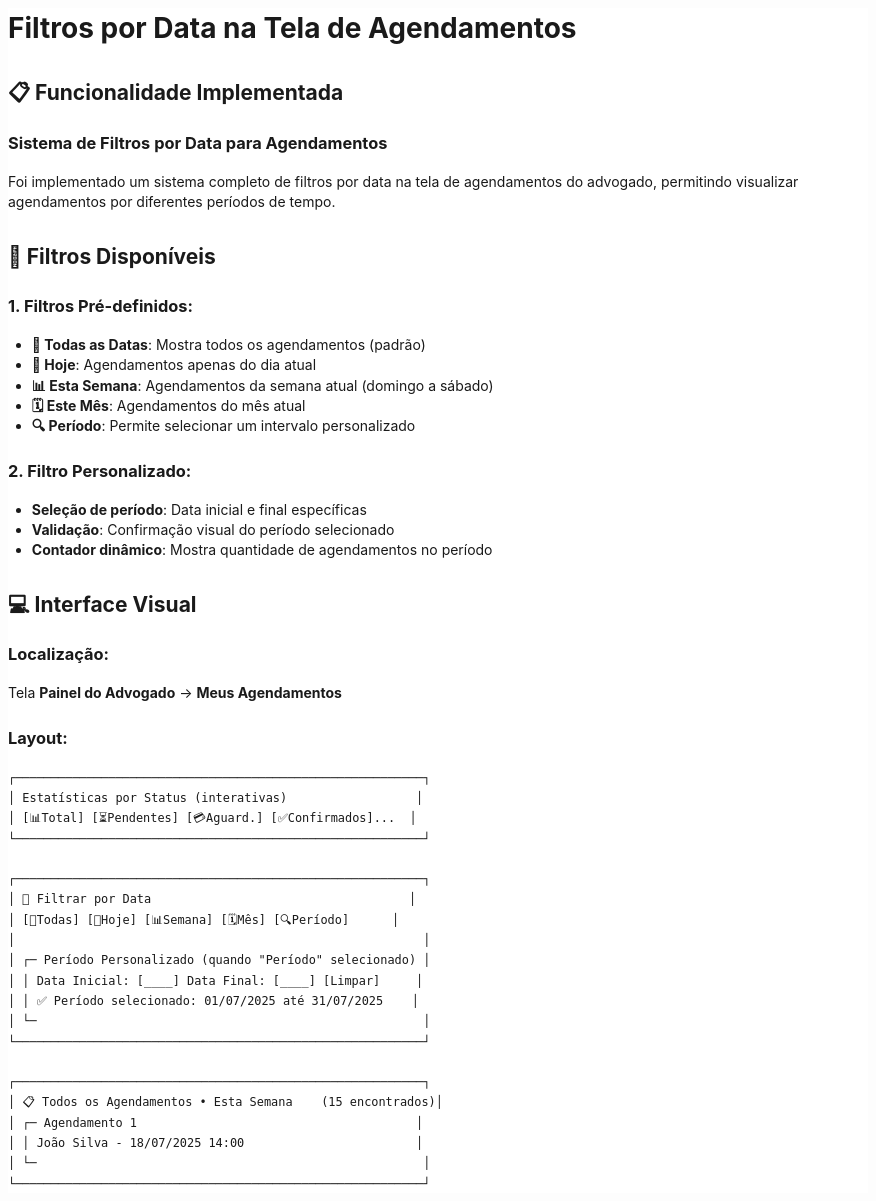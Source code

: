 # Filtros por Data na Tela de Agendamentos

## 📋 Funcionalidade Implementada

### Sistema de Filtros por Data para Agendamentos

Foi implementado um sistema completo de filtros por data na tela de agendamentos do advogado, permitindo visualizar agendamentos por diferentes períodos de tempo.

## 🎯 Filtros Disponíveis

### 1. Filtros Pré-definidos:
- **📅 Todas as Datas**: Mostra todos os agendamentos (padrão)
- **📌 Hoje**: Agendamentos apenas do dia atual
- **📊 Esta Semana**: Agendamentos da semana atual (domingo a sábado)
- **🗓️ Este Mês**: Agendamentos do mês atual
- **🔍 Período**: Permite selecionar um intervalo personalizado

### 2. Filtro Personalizado:
- **Seleção de período**: Data inicial e final específicas
- **Validação**: Confirmação visual do período selecionado
- **Contador dinâmico**: Mostra quantidade de agendamentos no período

## 💻 Interface Visual

### Localização: 
Tela **Painel do Advogado** → **Meus Agendamentos**

### Layout:
```
┌─────────────────────────────────────────────────────────┐
│ Estatísticas por Status (interativas)                  │
│ [📊Total] [⏳Pendentes] [💳Aguard.] [✅Confirmados]...  │
└─────────────────────────────────────────────────────────┘

┌─────────────────────────────────────────────────────────┐
│ 📅 Filtrar por Data                                    │
│ [📅Todas] [📌Hoje] [📊Semana] [🗓️Mês] [🔍Período]      │
│                                                         │
│ ┌─ Período Personalizado (quando "Período" selecionado) │
│ │ Data Inicial: [____] Data Final: [____] [Limpar]     │
│ │ ✅ Período selecionado: 01/07/2025 até 31/07/2025    │
│ └─                                                      │
└─────────────────────────────────────────────────────────┘

┌─────────────────────────────────────────────────────────┐
│ 📋 Todos os Agendamentos • Esta Semana    (15 encontrados)│
│ ┌─ Agendamento 1                                       │
│ │ João Silva - 18/07/2025 14:00                        │
│ └─                                                      │
└─────────────────────────────────────────────────────────┘
```
